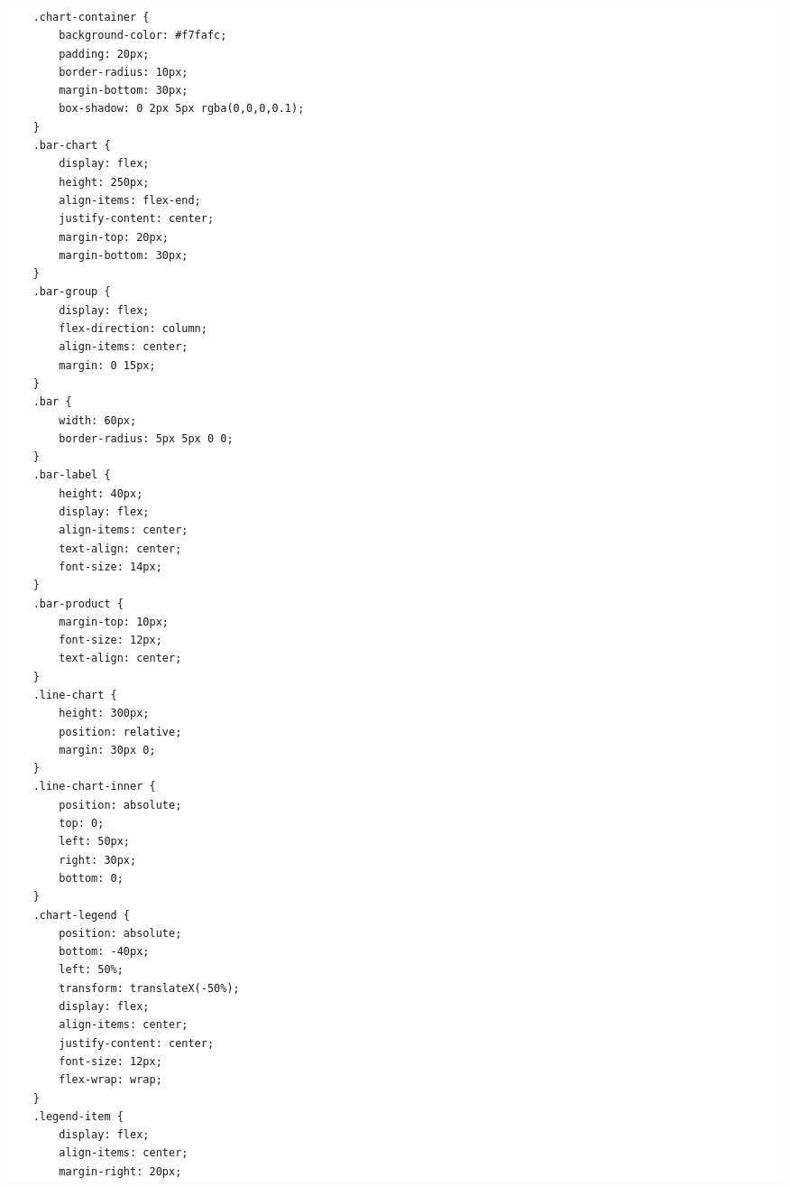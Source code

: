         .chart-container {
            background-color: #f7fafc;
            padding: 20px;
            border-radius: 10px;
            margin-bottom: 30px;
            box-shadow: 0 2px 5px rgba(0,0,0,0.1);
        }
        .bar-chart {
            display: flex;
            height: 250px;
            align-items: flex-end;
            justify-content: center;
            margin-top: 20px;
            margin-bottom: 30px;
        }
        .bar-group {
            display: flex;
            flex-direction: column;
            align-items: center;
            margin: 0 15px;
        }
        .bar {
            width: 60px;
            border-radius: 5px 5px 0 0;
        }
        .bar-label {
            height: 40px;
            display: flex;
            align-items: center;
            text-align: center;
            font-size: 14px;
        }
        .bar-product {
            margin-top: 10px;
            font-size: 12px;
            text-align: center;
        }
        .line-chart {
            height: 300px;
            position: relative;
            margin: 30px 0;
        }
        .line-chart-inner {
            position: absolute;
            top: 0;
            left: 50px;
            right: 30px;
            bottom: 0;
        }
        .chart-legend {
            position: absolute;
            bottom: -40px;
            left: 50%;
            transform: translateX(-50%);
            display: flex;
            align-items: center;
            justify-content: center;
            font-size: 12px;
            flex-wrap: wrap;
        }
        .legend-item {
            display: flex;
            align-items: center;
            margin-right: 20px;